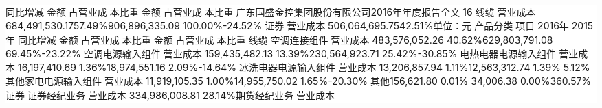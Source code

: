 同比增减
金额
占营业成
本比重
金额
占营业成
本比重
广东国盛金控集团股份有限公司2016年年度报告全文
16
线缆
营业成本
684,491,530.1757.49%906,896,335.09
100.00%-24.52%
证券
营业成本
506,064,695.7542.51%单位：元
产品分类
项目
2016年
2015年
同比增减
金额
占营业成
本比重
金额
占营业成
本比重
线缆
空调连接组件
营业成本
483,576,052.26
40.62%629,803,791.08
69.45%-23.22%
空调电源输入组件
营业成本
159,435,482.13
13.39%230,564,923.71
25.42%-30.85%
电热电器电源输入组件
营业成本
16,197,410.69
1.36%18,974,551.16
2.09%-14.64%
冰洗电器电源输入组件
营业成本
13,206,857.94
1.11%12,563,312.74
1.39%
5.12%
其他家电电源输入组件
营业成本
11,919,105.35
1.00%14,955,750.02
1.65%-20.30%
其他156,621.80
0.01%
34,006.38
0.00%360.57%
证券
证券经纪业务
营业成本
334,986,008.81
28.14%期货经纪业务
营业成本